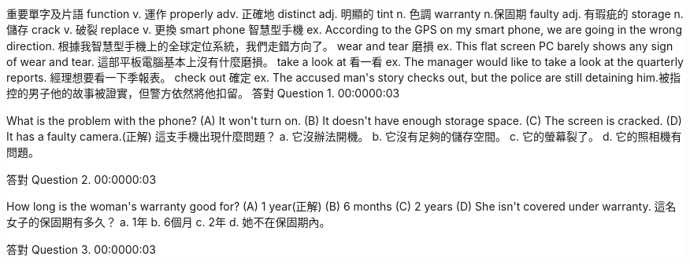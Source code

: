 重要單字及片語
function v. 運作
properly adv. 正確地
distinct adj. 明顯的
tint n. 色調
warranty n.保固期
faulty adj. 有瑕疵的
storage n. 儲存
crack v. 破裂
replace v. 更換 smart phone 智慧型手機
ex. According to the GPS on my smart phone, we are going in the wrong direction.
根據我智慧型手機上的全球定位系統，我們走錯方向了。
wear and tear 磨損
ex. This flat screen PC barely shows any sign of wear and tear. 這部平板電腦基本上沒有什麼磨損。
take a look at 看一看
ex. The manager would like to take a look at the quarterly reports. 經理想要看一下季報表。
check out 確定
ex. The accused man's story checks out, but the police are still detaining him.被指控的男子他的故事被證實，但警方依然將他扣留。
答對
	Question 1.	
00:0000:03
 
What is the problem with the phone?
 (A) It won't turn on.
 (B) It doesn't have enough storage space.
 (C) The screen is cracked.
 (D) It has a faulty camera.(正解)
這支手機出現什麼問題？
a. 它沒辦法開機。
b. 它沒有足夠的儲存空間。
c. 它的螢幕裂了。
d. 它的照相機有問題。
 
答對
	Question 2.	
00:0000:03
 
How long is the woman's warranty good for?
 (A) 1 year(正解)
 (B) 6 months
 (C) 2 years
 (D) She isn't covered under warranty.
這名女子的保固期有多久？
a. 1年
b. 6個月
c. 2年
d. 她不在保固期內。
 
答對
	Question 3.	
00:0000:03
 